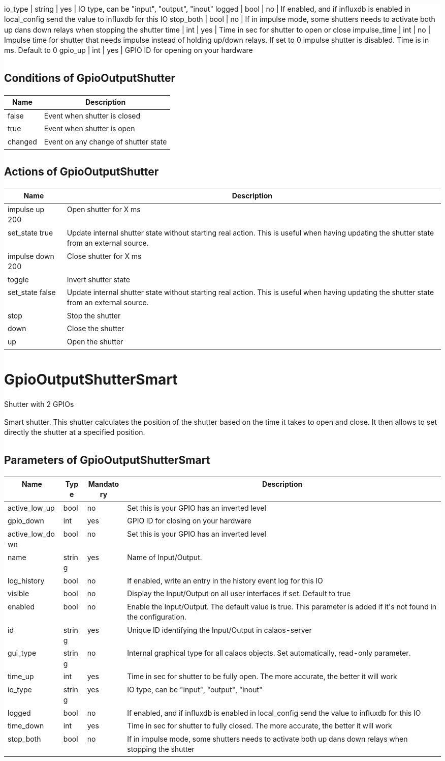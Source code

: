 io_type | string | yes | IO type, can be "input", "output", "inout"
logged | bool | no | If enabled, and if influxdb is enabled in local_config send the value to influxdb for this IO
stop_both | bool | no | If in impulse mode, some shutters needs to activate both up dans down relays when stopping the shutter
time | int | yes | Time in sec for shutter to open or close
impulse_time | int | no | Impulse time for shutter that needs impulse instead of holding up/down relays. If set to 0 impulse shutter is disabled. Time is in ms. Default to 0
gpio_up | int | yes | GPIO ID for opening on your hardware

## Conditions of GpioOutputShutter
Name | Description
---- | -----------
false | Event when shutter is closed 
 true | Event when shutter is open 
 changed | Event on any change of shutter state 
 
## Actions of GpioOutputShutter
Name | Description
---- | -----------
impulse up 200 | Open shutter for X ms 
 set_state true | Update internal shutter state without starting real action. This is useful when having updating the shutter state from an external source. 
 impulse down 200 | Close shutter for X ms 
 toggle | Invert shutter state 
 set_state false | Update internal shutter state without starting real action. This is useful when having updating the shutter state from an external source. 
 stop | Stop the shutter 
 down | Close the shutter 
 up | Open the shutter 
 

# GpioOutputShutterSmart
Shutter with 2 GPIOs


Smart shutter. This shutter calculates the position of the shutter based on the time it takes to open and close. It then allows to set directly the shutter at a specified position.

## Parameters of GpioOutputShutterSmart
Name | Type | Mandatory | Description
---- | ---- | --------- | -----------
active_low_up | bool | no | Set this is your GPIO has an inverted level
gpio_down | int | yes | GPIO ID for closing on your hardware
active_low_down | bool | no | Set this is your GPIO has an inverted level
name | string | yes | Name of Input/Output.
log_history | bool | no | If enabled, write an entry in the history event log for this IO
visible | bool | no | Display the Input/Output on all user interfaces if set. Default to true
enabled | bool | no | Enable the Input/Output. The default value is true. This parameter is added if it's not found in the configuration.
id | string | yes | Unique ID identifying the Input/Output in calaos-server
gui_type | string | no | Internal graphical type for all calaos objects. Set automatically, read-only parameter.
time_up | int | yes | Time in sec for shutter to be fully open. The more accurate, the better it will work
io_type | string | yes | IO type, can be "input", "output", "inout"
logged | bool | no | If enabled, and if influxdb is enabled in local_config send the value to influxdb for this IO
time_down | int | yes | Time in sec for shutter to fully closed. The more accurate, the better it will work
stop_both | bool | no | If in impulse mode, some shutters needs to activate both up dans down relays when stopping the shutter